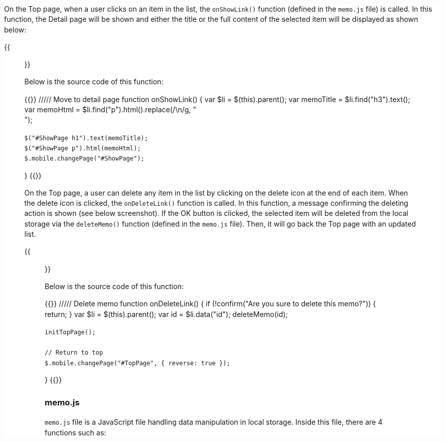 
On the Top page, when a user clicks on an item in the list, the
`onShowLink()` function (defined in the `memo.js` file) is called. In this
function, the Detail page will be shown and either the title or the full
content of the selected item will be displayed as shown below:

{{<figure src="/images/sampleapp/memo_application/memo_5.png" width="300">}}

Below is the source code of this function:

{{<highlight javascript>}}
///// Move to detail page
function onShowLink() {
    var $li = $(this).parent();
    var memoTitle = $li.find("h3").text();
    var memoHtml = $li.find("p").html().replace(/\n/g, "<br>");

    $("#ShowPage h1").text(memoTitle);
    $("#ShowPage p").html(memoHtml);
    $.mobile.changePage("#ShowPage");
}
{{</highlight>}}

On the Top page, a user can delete any item in the list by clicking on
the delete icon at the end of each item. When the delete icon is
clicked, the `onDeleteLink()` function is called. In this function, a
message confirming the deleting action is shown (see below screenshot).
If the OK button is clicked, the selected item will be deleted from the
local storage via the `deleteMemo()` function (defined in the `memo.js`
file). Then, it will go back the Top page with an updated list.

{{<figure src="/images/sampleapp/memo_application/memo_4.png" width="300">}}

Below is the source code of this function:

{{<highlight javascript>}}
///// Delete memo
function onDeleteLink() {
    if (!confirm("Are you sure to delete this memo?")) {
      return;
    }
    var $li = $(this).parent();
    var id = $li.data("id");
    deleteMemo(id);

    initTopPage();

    // Return to top
    $.mobile.changePage("#TopPage", { reverse: true });
}
{{</highlight>}}

### memo.js

`memo.js` file is a JavaScript file handling data manipulation in local
storage. Inside this file, there are 4 functions such as:
